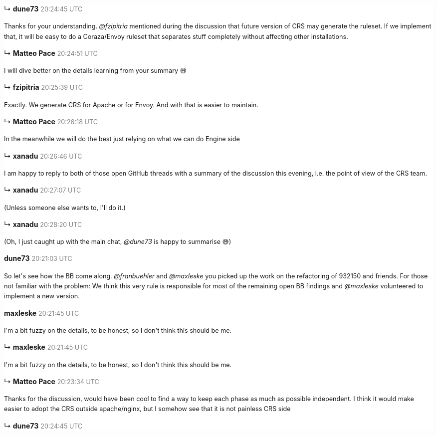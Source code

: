 ↳ **dune73** <span style="color: grey; font-size: 90%;">20:24:45 UTC</span>

<span style="font-size: 90%;">Thanks for your understanding. _@fzipitria_ mentioned during the discussion that future version of CRS may generate the ruleset. If we implement that, it will be easy to do a Coraza/Envoy ruleset that separates stuff completely without affecting other installations.</span>

↳ **Matteo Pace** <span style="color: grey; font-size: 90%;">20:24:51 UTC</span>

<span style="font-size: 90%;">I will dive better on the details learning from your summary :sweat_smile:</span>

↳ **fzipitria** <span style="color: grey; font-size: 90%;">20:25:39 UTC</span>

<span style="font-size: 90%;">Exactly. We generate CRS for Apache or for Envoy. And with that is easier to maintain.</span>

↳ **Matteo Pace** <span style="color: grey; font-size: 90%;">20:26:18 UTC</span>

<span style="font-size: 90%;">In the meanwhile we will do the best just relying on what we can do Engine side</span>

↳ **xanadu** <span style="color: grey; font-size: 90%;">20:26:46 UTC</span>

<span style="font-size: 90%;">I am happy to reply to both of those open GitHub threads with a summary of the discussion this evening, i.e. the point of view of the CRS team.</span>

↳ **xanadu** <span style="color: grey; font-size: 90%;">20:27:07 UTC</span>

<span style="font-size: 90%;">(Unless someone else wants to, I'll do it.)</span>

↳ **xanadu** <span style="color: grey; font-size: 90%;">20:28:20 UTC</span>

<span style="font-size: 90%;">(Oh, I just caught up with the main chat, _@dune73_ is happy to summarise :sweat_smile:)</span>

**dune73** <span style="color: grey; font-size: 90%;">20:21:03 UTC</span>

<span style="font-size: 90%;">So let's see how the BB come along. _@franbuehler_ and _@maxleske_ you picked up the work on the refactoring of 932150 and friends. For those not familiar with the problem: We think this very rule is responsible for most of the remaining open BB findings and _@maxleske_ volunteered to implement a new version.</span>

**maxleske** <span style="color: grey; font-size: 90%;">20:21:45 UTC</span>

<span style="font-size: 90%;">I'm a bit fuzzy on the details, to be honest, so I don't think this should be me.</span>

↳ **maxleske** <span style="color: grey; font-size: 90%;">20:21:45 UTC</span>

<span style="font-size: 90%;">I'm a bit fuzzy on the details, to be honest, so I don't think this should be me.</span>

↳ **Matteo Pace** <span style="color: grey; font-size: 90%;">20:23:34 UTC</span>

<span style="font-size: 90%;">Thanks for the discussion, would have been cool to find a way to keep each phase as much as possible independent. I think it would make easier to adopt the CRS outside apache/nginx, but I somehow see that it is not painless CRS side</span>

↳ **dune73** <span style="color: grey; font-size: 90%;">20:24:45 UTC</span>
